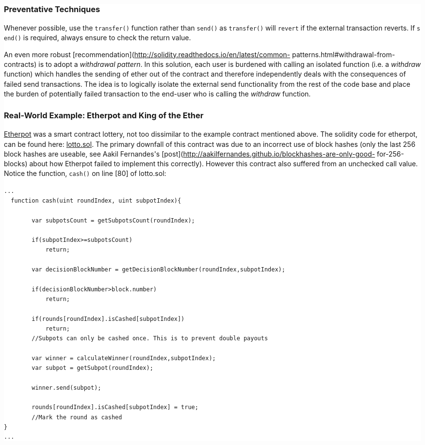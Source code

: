 ### Preventative Techniques

Whenever possible, use the `transfer()` function rather than `send()` as
`transfer()` will `revert` if the external transaction reverts. If `send()` is
required, always ensure to check the return value.

An even more robust
[recommendation](http://solidity.readthedocs.io/en/latest/common-
patterns.html#withdrawal-from-contracts) is to adopt a _withdrawal pattern_.
In this solution, each user is burdened with calling an isolated function
(i.e. a _withdraw_ function) which handles the sending of ether out of the
contract and therefore independently deals with the consequences of failed
send transactions. The idea is to logically isolate the external send
functionality from the rest of the code base and place the burden of
potentially failed transaction to the end-user who is calling the _withdraw_
function.

### Real-World Example: Etherpot and King of the Ether

[Etherpot](https://github.com/etherpot) was a smart contract lottery, not too
dissimilar to the example contract mentioned above. The solidity code for
etherpot, can be found here:
[lotto.sol](https://github.com/etherpot/contract/blob/master/app/contracts/lotto.sol).
The primary downfall of this contract was due to an incorrect use of block
hashes (only the last 256 block hashes are useable, see Aakil Fernandes's
[post](http://aakilfernandes.github.io/blockhashes-are-only-good-
for-256-blocks) about how Etherpot failed to implement this correctly).
However this contract also suffered from an unchecked call value. Notice the
function, `cash()` on line [80] of lotto.sol:

    
    
    ...
      function cash(uint roundIndex, uint subpotIndex){
    
            var subpotsCount = getSubpotsCount(roundIndex);
    
            if(subpotIndex>=subpotsCount)
                return;
    
            var decisionBlockNumber = getDecisionBlockNumber(roundIndex,subpotIndex);
    
            if(decisionBlockNumber>block.number)
                return;
    
            if(rounds[roundIndex].isCashed[subpotIndex])
                return;
            //Subpots can only be cashed once. This is to prevent double payouts
    
            var winner = calculateWinner(roundIndex,subpotIndex);
            var subpot = getSubpot(roundIndex);
    
            winner.send(subpot);
    
            rounds[roundIndex].isCashed[subpotIndex] = true;
            //Mark the round as cashed
    }
    ...
    
